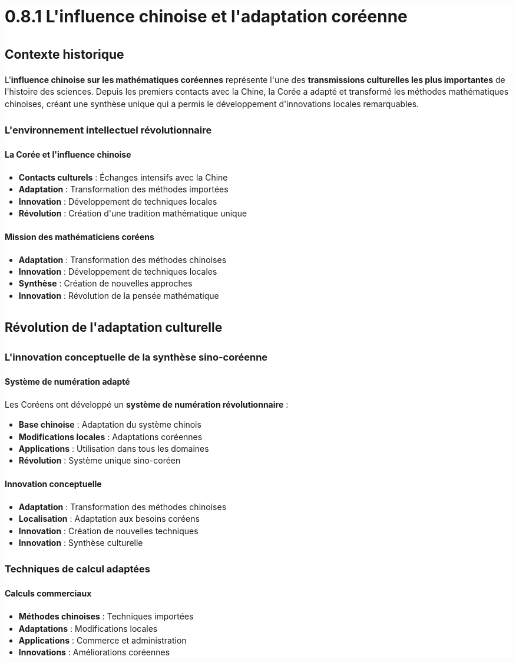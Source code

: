 # 0.8.1 L'influence chinoise et l'adaptation coréenne

## Contexte historique

L'**influence chinoise sur les mathématiques coréennes** représente l'une des **transmissions culturelles les plus importantes** de l'histoire des sciences. Depuis les premiers contacts avec la Chine, la Corée a adapté et transformé les méthodes mathématiques chinoises, créant une synthèse unique qui a permis le développement d'innovations locales remarquables.

### **L'environnement intellectuel révolutionnaire**

#### **La Corée et l'influence chinoise**
- **Contacts culturels** : Échanges intensifs avec la Chine
- **Adaptation** : Transformation des méthodes importées
- **Innovation** : Développement de techniques locales
- **Révolution** : Création d'une tradition mathématique unique

#### **Mission des mathématiciens coréens**
- **Adaptation** : Transformation des méthodes chinoises
- **Innovation** : Développement de techniques locales
- **Synthèse** : Création de nouvelles approches
- **Innovation** : Révolution de la pensée mathématique

## Révolution de l'adaptation culturelle

### **L'innovation conceptuelle de la synthèse sino-coréenne**

#### **Système de numération adapté**
Les Coréens ont développé un **système de numération révolutionnaire** :
- **Base chinoise** : Adaptation du système chinois
- **Modifications locales** : Adaptations coréennes
- **Applications** : Utilisation dans tous les domaines
- **Révolution** : Système unique sino-coréen

#### **Innovation conceptuelle**
- **Adaptation** : Transformation des méthodes chinoises
- **Localisation** : Adaptation aux besoins coréens
- **Innovation** : Création de nouvelles techniques
- **Innovation** : Synthèse culturelle

### **Techniques de calcul adaptées**

#### **Calculs commerciaux**
- **Méthodes chinoises** : Techniques importées
- **Adaptations** : Modifications locales
- **Applications** : Commerce et administration
- **Innovations** : Améliorations coréennes
